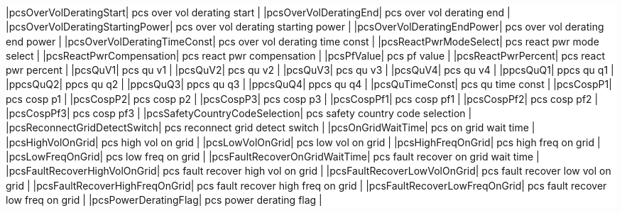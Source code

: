 |pcsOverVolDeratingStart| pcs over vol derating start |
|pcsOverVolDeratingEnd| pcs over vol derating end |
|pcsOverVolDeratingStartingPower| pcs over vol derating starting power |
|pcsOverVolDeratingEndPower| pcs over vol derating end power |
|pcsOverVolDeratingTimeConst| pcs over vol derating time const |
|pcsReactPwrModeSelect| pcs react pwr mode select |
|pcsReactPwrCompensation| pcs react pwr compensation |
|pcsPfValue| pcs pf value |
|pcsReactPwrPercent| pcs react pwr percent |
|pcsQuV1| pcs qu v1 |
|pcsQuV2| pcs qu v2 |
|pcsQuV3| pcs qu v3 |
|pcsQuV4| pcs qu v4 |
|ppcsQuQ1| ppcs qu q1 |
|ppcsQuQ2| ppcs qu q2 |
|ppcsQuQ3| ppcs qu q3 |
|ppcsQuQ4| ppcs qu q4 |
|pcsQuTimeConst| pcs qu time const |
|pcsCospP1| pcs cosp p1 |
|pcsCospP2| pcs cosp p2 |
|pcsCospP3| pcs cosp p3 |
|pcsCospPf1| pcs cosp pf1 |
|pcsCospPf2| pcs cosp pf2 |
|pcsCospPf3| pcs cosp pf3 |
|pcsSafetyCountryCodeSelection| pcs safety country code selection |
|pcsReconnectGridDetectSwitch| pcs reconnect grid detect switch |
|pcsOnGridWaitTime| pcs on grid wait time |
|pcsHighVolOnGrid| pcs high vol on grid |
|pcsLowVolOnGrid| pcs low vol on grid |
|pcsHighFreqOnGrid| pcs high freq on grid |
|pcsLowFreqOnGrid| pcs low freq on grid |
|pcsFaultRecoverOnGridWaitTime| pcs fault recover on grid wait time |
|pcsFaultRecoverHighVolOnGrid| pcs fault recover high vol on grid |
|pcsFaultRecoverLowVolOnGrid| pcs fault recover low vol on grid |
|pcsFaultRecoverHighFreqOnGrid| pcs fault recover high freq on grid |
|pcsFaultRecoverLowFreqOnGrid| pcs fault recover low freq on grid |
|pcsPowerDeratingFlag| pcs power derating flag |